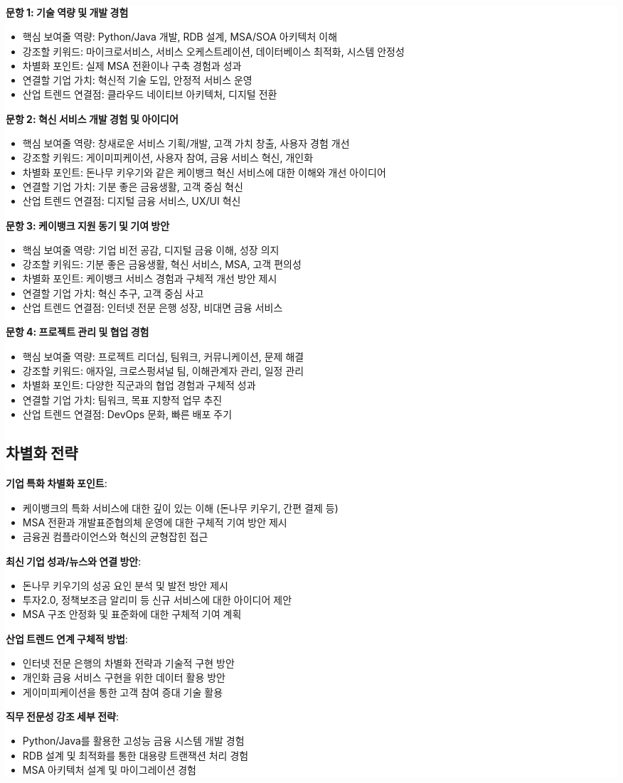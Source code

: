 **문항 1: 기술 역량 및 개발 경험**

- 핵심 보여줄 역량: Python/Java 개발, RDB 설계, MSA/SOA 아키텍처 이해
- 강조할 키워드: 마이크로서비스, 서비스 오케스트레이션, 데이터베이스 최적화, 시스템 안정성
- 차별화 포인트: 실제 MSA 전환이나 구축 경험과 성과
- 연결할 기업 가치: 혁신적 기술 도입, 안정적 서비스 운영
- 산업 트렌드 연결점: 클라우드 네이티브 아키텍처, 디지털 전환

**문항 2: 혁신 서비스 개발 경험 및 아이디어**

- 핵심 보여줄 역량: 창새로운 서비스 기획/개발, 고객 가치 창출, 사용자 경험 개선
- 강조할 키워드: 게이미피케이션, 사용자 참여, 금융 서비스 혁신, 개인화
- 차별화 포인트: 돈나무 키우기와 같은 케이뱅크 혁신 서비스에 대한 이해와 개선 아이디어
- 연결할 기업 가치: 기분 좋은 금융생활, 고객 중심 혁신
- 산업 트렌드 연결점: 디지털 금융 서비스, UX/UI 혁신

**문항 3: 케이뱅크 지원 동기 및 기여 방안**

- 핵심 보여줄 역량: 기업 비전 공감, 디지털 금융 이해, 성장 의지
- 강조할 키워드: 기분 좋은 금융생활, 혁신 서비스, MSA, 고객 편의성
- 차별화 포인트: 케이뱅크 서비스 경험과 구체적 개선 방안 제시
- 연결할 기업 가치: 혁신 추구, 고객 중심 사고
- 산업 트렌드 연결점: 인터넷 전문 은행 성장, 비대면 금융 서비스

**문항 4: 프로젝트 관리 및 협업 경험**

- 핵심 보여줄 역량: 프로젝트 리더십, 팀워크, 커뮤니케이션, 문제 해결
- 강조할 키워드: 애자일, 크로스펑셔널 팀, 이해관계자 관리, 일정 관리
- 차별화 포인트: 다양한 직군과의 협업 경험과 구체적 성과
- 연결할 기업 가치: 팀워크, 목표 지향적 업무 추진
- 산업 트렌드 연결점: DevOps 문화, 빠른 배포 주기

## 차별화 전략

**기업 특화 차별화 포인트**:

- 케이뱅크의 특화 서비스에 대한 깊이 있는 이해 (돈나무 키우기, 간편 결제 등)
- MSA 전환과 개발표준협의체 운영에 대한 구체적 기여 방안 제시
- 금융권 컴플라이언스와 혁신의 균형잡힌 접근

**최신 기업 성과/뉴스와 연결 방안**:

- 돈나무 키우기의 성공 요인 분석 및 발전 방안 제시
- 투자2.0, 정책보조금 알리미 등 신규 서비스에 대한 아이디어 제안
- MSA 구조 안정화 및 표준화에 대한 구체적 기여 계획

**산업 트렌드 연계 구체적 방법**:

- 인터넷 전문 은행의 차별화 전략과 기술적 구현 방안
- 개인화 금융 서비스 구현을 위한 데이터 활용 방안
- 게이미피케이션을 통한 고객 참여 증대 기술 활용

**직무 전문성 강조 세부 전략**:

- Python/Java를 활용한 고성능 금융 시스템 개발 경험
- RDB 설계 및 최적화를 통한 대용량 트랜잭션 처리 경험
- MSA 아키텍처 설계 및 마이그레이션 경험
